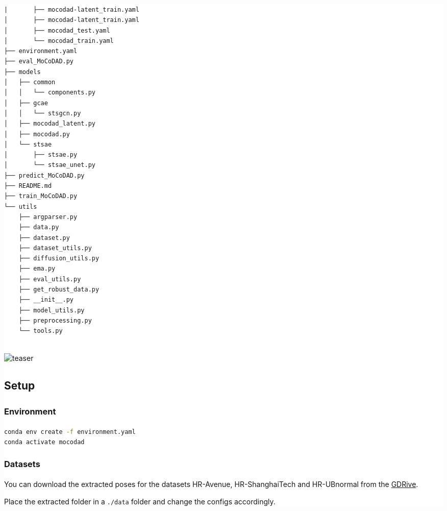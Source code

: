 ```
|       ├── mocodad-latent_train.yaml
│       ├── mocodad-latent_train.yaml
│       ├── mocodad_test.yaml
│       └── mocodad_train.yaml
├── environment.yaml
├── eval_MoCoDAD.py
├── models
│   ├── common
│   │   └── components.py
│   ├── gcae
│   │   └── stsgcn.py
│   ├── mocodad_latent.py
│   ├── mocodad.py
│   └── stsae
│       ├── stsae.py
│       └── stsae_unet.py
├── predict_MoCoDAD.py
├── README.md
├── train_MoCoDAD.py
└── utils
    ├── argparser.py
    ├── data.py
    ├── dataset.py
    ├── dataset_utils.py
    ├── diffusion_utils.py
    ├── ema.py
    ├── eval_utils.py
    ├── get_robust_data.py
    ├── __init__.py
    ├── model_utils.py
    ├── preprocessing.py
    └── tools.py
    
```
![teaser](assets/mocodad.jpg) 

## Setup
### Environment
```sh
conda env create -f environment.yaml
conda activate mocodad
```

### Datasets
You can download the extracted poses for the datasets HR-Avenue, HR-ShanghaiTech and HR-UBnormal from the [GDRive](https://drive.google.com/drive/folders/1aUDiyi2FCc6nKTNuhMvpGG_zLZzMMc83?usp=drive_link).

Place the extracted folder in a `./data` folder and change the configs accordingly.

